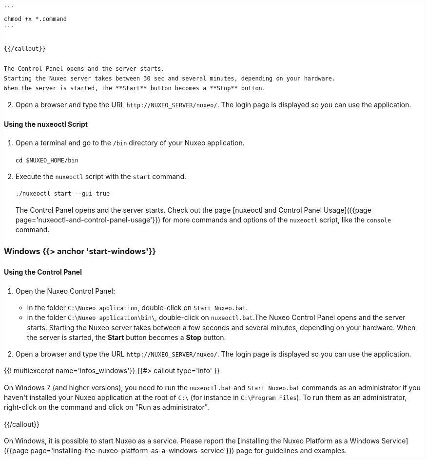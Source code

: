     ```
    chmod +x *.command
    ```

    {{/callout}}

    The Control Panel opens and the server starts.
    Starting the Nuxeo server takes between 30 sec and several minutes, depending on your hardware.
    When the server is started, the **Start** button becomes a **Stop** button.

2.  Open a browser and type the URL `http://NUXEO_SERVER/nuxeo/`.
    The login page is displayed so you can use the application.

#### Using the nuxeoctl Script

1.  Open a terminal and go to the&nbsp;`/bin` directory of your Nuxeo application.

    ```
    cd $NUXEO_HOME/bin
    ```

2.  Execute the&nbsp;`nuxeoctl` script with the&nbsp;`start` command.

    ```
    ./nuxeoctl start --gui true
    ```

    The Control Panel opens and the server starts.
    Check out the page [nuxeoctl and Control Panel Usage]({{page page='nuxeoctl-and-control-panel-usage'}}) for more commands and options of the `nuxeoctl` script, like the `console` command.

### Windows {{> anchor 'start-windows'}}

#### Using the Control Panel

1.  Open the Nuxeo Control Panel:

    *   In the folder `C:\Nuxeo application`, double-click on `Start Nuxeo.bat`.
    *   In the folder `C:\Nuxeo application\bin\`, double-click on `nuxeoctl.bat`.The Nuxeo Control Panel opens and the server starts.
    Starting the Nuxeo server takes between a few seconds and several minutes, depending on your hardware.
    When the server is started, the **Start** button becomes a **Stop** button.
2.  Open a browser and type the URL `http://NUXEO_SERVER/nuxeo/`.
    The login page is displayed so you can use the application.

{{! multiexcerpt name='infos_windows'}} {{#> callout type='info' }}

On Windows 7 (and higher versions), you need to run the `nuxeoctl.bat` and `Start Nuxeo.bat` commands as an administrator if you haven't installed your Nuxeo application at the root of `C:\` (for instance in `C:\Program Files`). To run them as an administrator, right-click on the command and click on "Run as administrator".

{{/callout}}

On Windows, it is possible to start Nuxeo as a service. Please report the [Installing the Nuxeo Platform as a Windows Service]({{page page='installing-the-nuxeo-platform-as-a-windows-service'}}) page for guidelines and examples.
